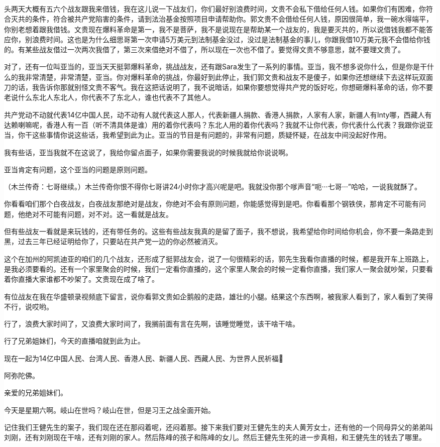 

头两天大概有五六个战友跟我来借钱，我在这儿说一下战友们，你们最好别浪费时间，文贵不会私下借给任何人钱。如果你们有困难，你符合灭共的条件，符合被共产党陷害的条件，请到法治基金按照项目申请帮助你。郭文贵不会借给任何人钱，原因很简单，我一碗水得端平，你别老想着跟我借钱。文贵现在爆料革命是第一，我不是菩萨，我不是说现在是帮助某一个战友的，我是要灭共的，所以说借钱我都不能答应你，别浪费时间。这也是为什么细思哥第一次申请5万美元到法制基金没过，没过是法制基金的事儿，你跟我借10万美元我不会借给你钱的。有某些战友借过一次两次我借了，第三次来借绝对不借了，所以现在一次也不借了。要觉得文贵不够意思，就不要理文贵了。



对了，还有一位叫亚当的，亚当天天挺郭爆料革命，挑战战友，还有跟Sara发生了一系列的事情。亚当，我不想多说你什么，但是你是干什么的我非常清楚，非常清楚，亚当。你对爆料革命的挑战，你最好到此停止，我们郭文贵和战友不是傻子，如果你还想继续下去这样玩双面刀的话，我告诉你那就别怪文贵不客气。我在这把话说明了，我不说暗话，如果你要想觉得共产党的饭好吃，你想砸爆料革命的话，你不要老说什么东北人东北人，你代表不了东北人，谁也代表不了其他人。



共产党动不动就代表14亿中国人民，动不动有人就代表这人那人，代表新疆人捐款、香港人捐款，人家有人家，新疆人有Inty哪，西藏人有达赖喇嘛呢，香港人有一百（听不清具体是谁）用的着你代表吗？东北人用的着你代表吗？我就不让你代表，你代表什么代表？我跟你说亚当，你干这些事情你说这些话，我希望到此为止。亚当的节目是有问题的，非常有问题，质疑怀疑，在战友中间没起好作用。



我有些话，亚当我就不在这说了，我给你留点面子，如果你需要我说的时候我就给你说说啊。

亚当肯定有问题，这个亚当的问题是原则问题。



（木兰传奇：七哥继续。）木兰传奇你恨不得你七哥讲24小时你才高兴呢是吧。我就没你那个嗲声音“呃···七哥···”哈哈，一说我就酥了。



你看看咱们那个白夜战友，白夜战友那绝对是战友，你绝对不会有原则问题，你能感觉得到是吧。你看看那个钢铁侠，那肯定不可能有问题，他绝对不可能有问题，对不对。这一看就是战友。



但有些战友一看就是来玩钱的，还有带任务的。这些有些战友我真的是留了面子，我不想说，我希望给你时间给你机会，你不要一条路走到黑，过去三年已经证明给你了，只要站在共产党一边的你必然被消灭。



这个在加州的阿凯迪亚的咱们的几个战友，还形成了挺郭战友会，说了一句很精彩的话，郭先生我看你直播的时候，都是我开车上班路上，是我必须要看的。还有一个家里聚会的时候，我们一定看你直播的，这个家里人聚会的时候一定看你直播，我们家人一聚会就吵架，只要看着你直播大家谁都不吵架了。文贵现在成了啥了。



有位战友在我在华盛顿录视频底下留言，说你看郭文贵如企鹅般的走路，雄壮的小腿。结果这个东西啊，被我家人看到了，家人看到了笑得不行，说哎哟。



行了，浪费大家时间了，又浪费大家时间了，我搁前面有言在先啊，该睡觉睡觉，该干啥干啥。

行了兄弟姐妹们，今天的直播咱就到此为止。



现在一起为14亿中国人民、台湾人民、香港人民、新疆人民、西藏人民、为世界人民祈福🙏



阿弥陀佛。

亲爱的兄弟姐妹们。



今天是星期六啊。岐山在世吗？岐山在世，但是习王之战全面开始。



记住我们王健先生的案子，我们现在还在那闷着呢，还闷着那。接下来我们要对王健先生的夫人黄芳女士，还有他的一个同母异父的弟弟叫刘刚，还有刘刚现在干啥，还有刘刚的家人。然后陈峰的孩子和陈峰的女儿。然后王健先生死的进一步真相，和王健先生的钱去了哪里。


